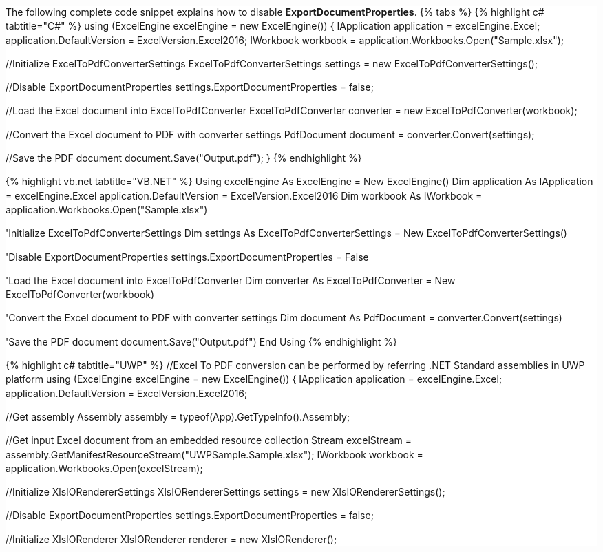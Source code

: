 The following complete code snippet explains how to disable **ExportDocumentProperties**.
{% tabs %}
{% highlight c# tabtitle="C#" %}
using (ExcelEngine excelEngine = new ExcelEngine())
{
  IApplication application = excelEngine.Excel;
  application.DefaultVersion = ExcelVersion.Excel2016;
  IWorkbook workbook = application.Workbooks.Open("Sample.xlsx");

  //Initialize ExcelToPdfConverterSettings
  ExcelToPdfConverterSettings settings = new ExcelToPdfConverterSettings();

  //Disable ExportDocumentProperties
  settings.ExportDocumentProperties = false;

  //Load the Excel document into ExcelToPdfConverter
  ExcelToPdfConverter converter = new ExcelToPdfConverter(workbook);

  //Convert the Excel document to PDF with converter settings
  PdfDocument document = converter.Convert(settings);

  //Save the PDF document
  document.Save("Output.pdf");
}
{% endhighlight %}

{% highlight vb.net tabtitle="VB.NET" %}
Using excelEngine As ExcelEngine = New ExcelEngine()
  Dim application As IApplication = excelEngine.Excel
  application.DefaultVersion = ExcelVersion.Excel2016
  Dim workbook As IWorkbook = application.Workbooks.Open("Sample.xlsx")

  'Initialize ExcelToPdfConverterSettings
  Dim settings As ExcelToPdfConverterSettings = New ExcelToPdfConverterSettings()

  'Disable ExportDocumentProperties
  settings.ExportDocumentProperties = False

  'Load the Excel document into ExcelToPdfConverter
  Dim converter As ExcelToPdfConverter = New ExcelToPdfConverter(workbook)

  'Convert the Excel document to PDF with converter settings
  Dim document As PdfDocument = converter.Convert(settings)

  'Save the PDF document
  document.Save("Output.pdf")
End Using
{% endhighlight %}

{% highlight c# tabtitle="UWP" %}
//Excel To PDF conversion can be performed by referring .NET Standard assemblies in UWP platform
using (ExcelEngine excelEngine = new ExcelEngine())
{
  IApplication application = excelEngine.Excel;
  application.DefaultVersion = ExcelVersion.Excel2016;

  //Get assembly
  Assembly assembly = typeof(App).GetTypeInfo().Assembly;

  //Get input Excel document from an embedded resource collection
  Stream excelStream = assembly.GetManifestResourceStream("UWPSample.Sample.xlsx");
  IWorkbook workbook = application.Workbooks.Open(excelStream);

  //Initialize XlsIORendererSettings
  XlsIORendererSettings settings = new XlsIORendererSettings();

  //Disable ExportDocumentProperties
  settings.ExportDocumentProperties = false;

  //Initialize XlsIORenderer
  XlsIORenderer renderer = new XlsIORenderer();
